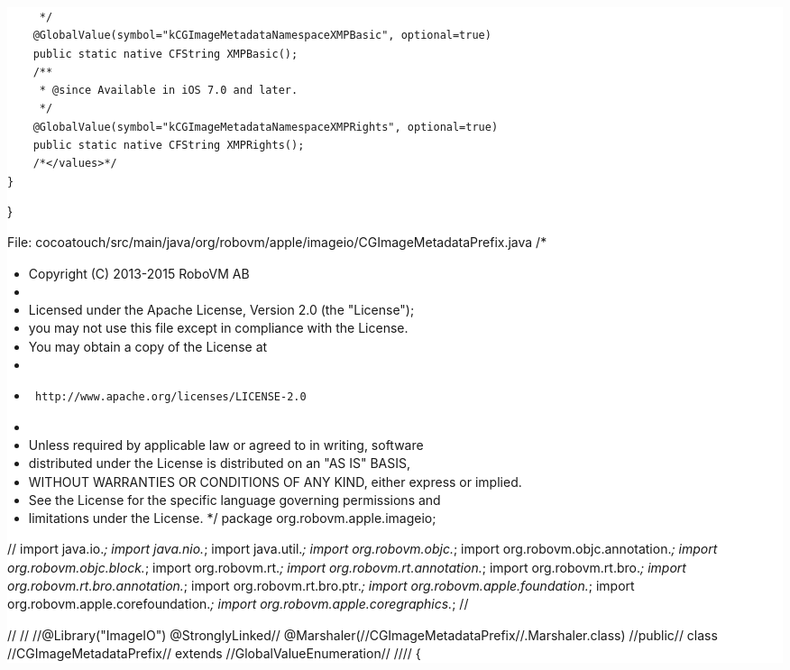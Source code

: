          */
        @GlobalValue(symbol="kCGImageMetadataNamespaceXMPBasic", optional=true)
        public static native CFString XMPBasic();
        /**
         * @since Available in iOS 7.0 and later.
         */
        @GlobalValue(symbol="kCGImageMetadataNamespaceXMPRights", optional=true)
        public static native CFString XMPRights();
        /*</values>*/
    }
}


File: cocoatouch/src/main/java/org/robovm/apple/imageio/CGImageMetadataPrefix.java
/*
 * Copyright (C) 2013-2015 RoboVM AB
 *
 * Licensed under the Apache License, Version 2.0 (the "License");
 * you may not use this file except in compliance with the License.
 * You may obtain a copy of the License at
 *
 *      http://www.apache.org/licenses/LICENSE-2.0
 *
 * Unless required by applicable law or agreed to in writing, software
 * distributed under the License is distributed on an "AS IS" BASIS,
 * WITHOUT WARRANTIES OR CONDITIONS OF ANY KIND, either express or implied.
 * See the License for the specific language governing permissions and
 * limitations under the License.
 */
package org.robovm.apple.imageio;

/*<imports>*/
import java.io.*;
import java.nio.*;
import java.util.*;
import org.robovm.objc.*;
import org.robovm.objc.annotation.*;
import org.robovm.objc.block.*;
import org.robovm.rt.*;
import org.robovm.rt.annotation.*;
import org.robovm.rt.bro.*;
import org.robovm.rt.bro.annotation.*;
import org.robovm.rt.bro.ptr.*;
import org.robovm.apple.foundation.*;
import org.robovm.apple.corefoundation.*;
import org.robovm.apple.coregraphics.*;
/*</imports>*/

/*<javadoc>*/
/*</javadoc>*/
/*<annotations>*/@Library("ImageIO") @StronglyLinked/*</annotations>*/
@Marshaler(/*<name>*/CGImageMetadataPrefix/*</name>*/.Marshaler.class)
/*<visibility>*/public/*</visibility>*/ class /*<name>*/CGImageMetadataPrefix/*</name>*/ 
    extends /*<extends>*/GlobalValueEnumeration<CFString>/*</extends>*/
    /*<implements>*//*</implements>*/ {

